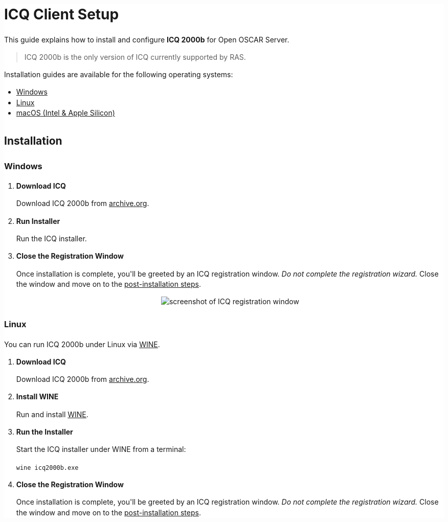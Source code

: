 # ICQ Client Setup

This guide explains how to install and configure **ICQ 2000b** for Open OSCAR Server.

> ICQ 2000b is the only version of ICQ currently supported by RAS.

Installation guides are available for the following operating systems:

* [Windows](#windows)
* [Linux](#linux)
* [macOS (Intel & Apple Silicon)](#macos-intel--apple-silicon)

## Installation

### Windows

1. **Download ICQ**

   Download ICQ 2000b from [archive.org](https://archive.org/details/icq2000b_202206).

2. **Run Installer**

   Run the ICQ installer.

3. **Close the Registration Window**

   Once installation is complete, you'll be greeted by an ICQ registration window.
   *Do not complete the registration wizard.* Close the window and move on to
   the [post-installation steps](#post-install-configuration).

    <p align="center">
       <img width="400" alt="screenshot of ICQ registration window" src="https://github.com/user-attachments/assets/b5684b93-02b0-4314-adfa-16ea9826cf69">
    </p>

### Linux

You can run ICQ 2000b under Linux via [WINE](https://www.winehq.org/).

1. **Download ICQ**

   Download ICQ 2000b from [archive.org](https://archive.org/details/icq2000b_202206).

2. **Install WINE**

   Run and install [WINE](https://wiki.winehq.org/Download).

3. **Run the Installer**

   Start the ICQ installer under WINE from a terminal:
   ```shell
   wine icq2000b.exe
   ```

4. **Close the Registration Window**

   Once installation is complete, you'll be greeted by an ICQ registration window.
   *Do not complete the registration wizard.* Close the window and move on to
   the [post-installation steps](#post-install-configuration).
